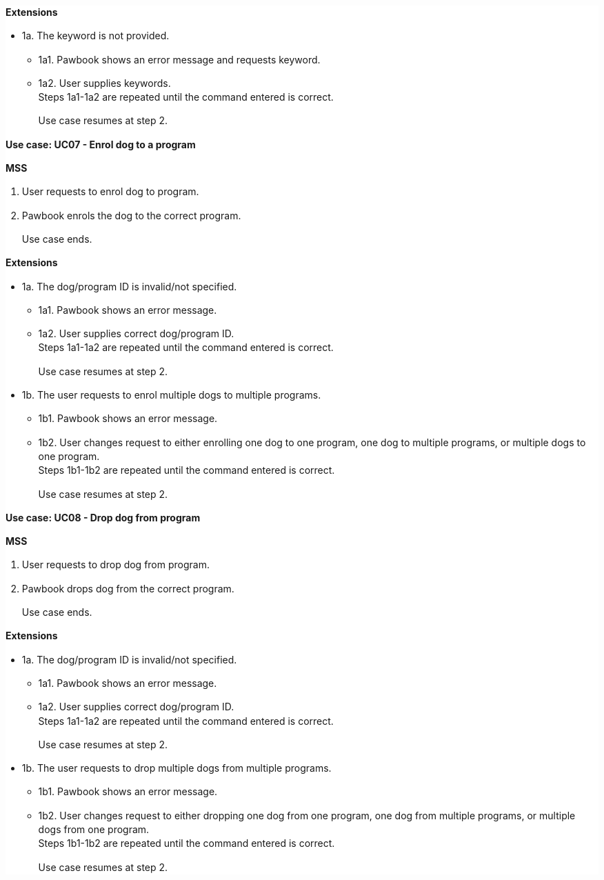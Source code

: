 **Extensions**

* 1a. The keyword is not provided.
    * 1a1. Pawbook shows an error message and requests keyword.
    * 1a2. User supplies keywords.<br>
      Steps 1a1-1a2 are repeated until the command entered is correct.<br>

      Use case resumes at step 2.

**Use case: UC07 - Enrol dog to a program**

**MSS**

1.  User requests to enrol dog to program.
2.  Pawbook enrols the dog to the correct program.

    Use case ends.

**Extensions**

* 1a. The dog/program ID is invalid/not specified.
    * 1a1. Pawbook shows an error message.
    * 1a2. User supplies correct dog/program ID.<br>
      Steps 1a1-1a2 are repeated until the command entered is correct.<br>

      Use case resumes at step 2.

* 1b. The user requests to enrol multiple dogs to multiple programs.
    * 1b1. Pawbook shows an error message.
    * 1b2. User changes request to either enrolling one dog to one program, one dog to multiple programs, or multiple dogs to one program.<br>
      Steps 1b1-1b2 are repeated until the command entered is correct.<br>

      Use case resumes at step 2.

**Use case: UC08 - Drop dog from program**

**MSS**

1.  User requests to drop dog from program.
2.  Pawbook drops dog from the correct program.

    Use case ends.

**Extensions**

* 1a. The dog/program ID is invalid/not specified.
    * 1a1. Pawbook shows an error message.
    * 1a2. User supplies correct dog/program ID.<br>
      Steps 1a1-1a2 are repeated until the command entered is correct.<br>

      Use case resumes at step 2.

* 1b. The user requests to drop multiple dogs from multiple programs.
    * 1b1. Pawbook shows an error message.
    * 1b2. User changes request to either dropping one dog from one program, one dog from multiple programs, or multiple dogs from one program.<br>
      Steps 1b1-1b2 are repeated until the command entered is correct.<br>

      Use case resumes at step 2.
